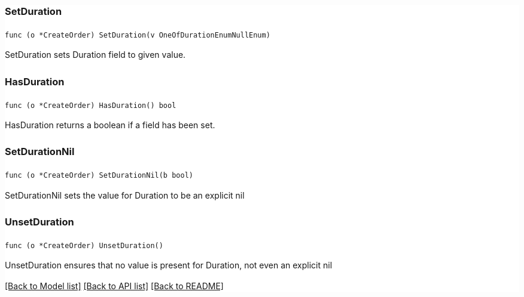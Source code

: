 ### SetDuration

`func (o *CreateOrder) SetDuration(v OneOfDurationEnumNullEnum)`

SetDuration sets Duration field to given value.

### HasDuration

`func (o *CreateOrder) HasDuration() bool`

HasDuration returns a boolean if a field has been set.

### SetDurationNil

`func (o *CreateOrder) SetDurationNil(b bool)`

 SetDurationNil sets the value for Duration to be an explicit nil

### UnsetDuration
`func (o *CreateOrder) UnsetDuration()`

UnsetDuration ensures that no value is present for Duration, not even an explicit nil

[[Back to Model list]](../README.md#documentation-for-models) [[Back to API list]](../README.md#documentation-for-api-endpoints) [[Back to README]](../README.md)


